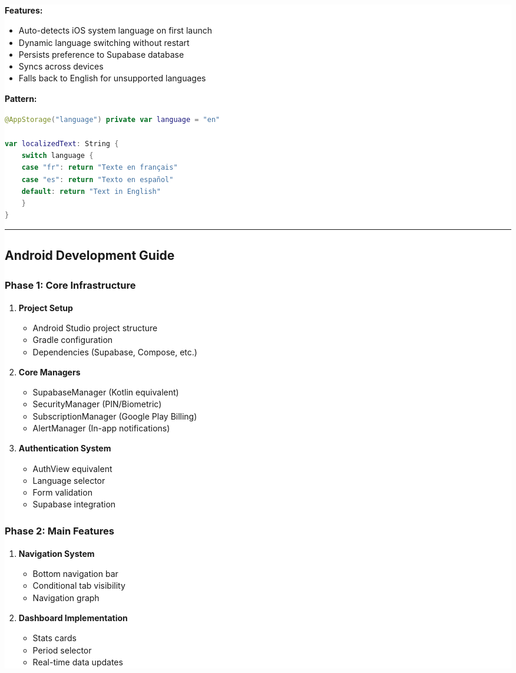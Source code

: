 **Features:**
- Auto-detects iOS system language on first launch
- Dynamic language switching without restart
- Persists preference to Supabase database
- Syncs across devices
- Falls back to English for unsupported languages

**Pattern:**
```swift
@AppStorage("language") private var language = "en"

var localizedText: String {
    switch language {
    case "fr": return "Texte en français"
    case "es": return "Texto en español"
    default: return "Text in English"
    }
}
```

---

## Android Development Guide

### Phase 1: Core Infrastructure
1. **Project Setup**
   - Android Studio project structure
   - Gradle configuration
   - Dependencies (Supabase, Compose, etc.)

2. **Core Managers**
   - SupabaseManager (Kotlin equivalent)
   - SecurityManager (PIN/Biometric)
   - SubscriptionManager (Google Play Billing)
   - AlertManager (In-app notifications)

3. **Authentication System**
   - AuthView equivalent
   - Language selector
   - Form validation
   - Supabase integration

### Phase 2: Main Features
1. **Navigation System**
   - Bottom navigation bar
   - Conditional tab visibility
   - Navigation graph

2. **Dashboard Implementation**
   - Stats cards
   - Period selector
   - Real-time data updates
